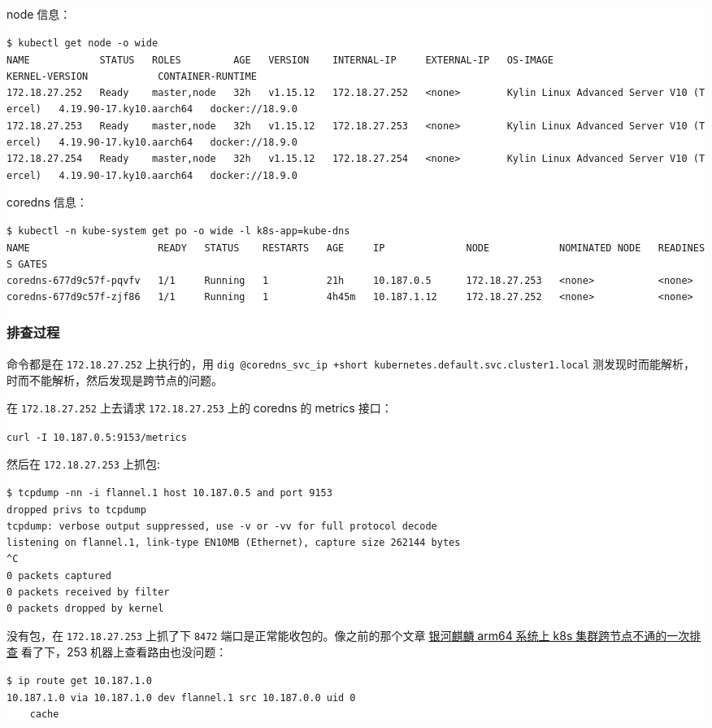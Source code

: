 node 信息：

```shell
$ kubectl get node -o wide
NAME            STATUS   ROLES         AGE   VERSION    INTERNAL-IP     EXTERNAL-IP   OS-IMAGE                                   KERNEL-VERSION            CONTAINER-RUNTIME
172.18.27.252   Ready    master,node   32h   v1.15.12   172.18.27.252   <none>        Kylin Linux Advanced Server V10 (Tercel)   4.19.90-17.ky10.aarch64   docker://18.9.0
172.18.27.253   Ready    master,node   32h   v1.15.12   172.18.27.253   <none>        Kylin Linux Advanced Server V10 (Tercel)   4.19.90-17.ky10.aarch64   docker://18.9.0
172.18.27.254   Ready    master,node   32h   v1.15.12   172.18.27.254   <none>        Kylin Linux Advanced Server V10 (Tercel)   4.19.90-17.ky10.aarch64   docker://18.9.0
```

coredns 信息：

```shell
$ kubectl -n kube-system get po -o wide -l k8s-app=kube-dns
NAME                      READY   STATUS    RESTARTS   AGE     IP              NODE            NOMINATED NODE   READINESS GATES
coredns-677d9c57f-pqvfv   1/1     Running   1          21h     10.187.0.5      172.18.27.253   <none>           <none>
coredns-677d9c57f-zjf86   1/1     Running   1          4h45m   10.187.1.12     172.18.27.252   <none>           <none>
```

### 排查过程

命令都是在 `172.18.27.252` 上执行的，用 `dig @coredns_svc_ip +short kubernetes.default.svc.cluster1.local` 测发现时而能解析，时而不能解析，然后发现是跨节点的问题。

在 `172.18.27.252` 上去请求 `172.18.27.253` 上的 coredns 的 metrics 接口：

```shell
curl -I 10.187.0.5:9153/metrics
```

然后在 `172.18.27.253` 上抓包:

```shell
$ tcpdump -nn -i flannel.1 host 10.187.0.5 and port 9153
dropped privs to tcpdump
tcpdump: verbose output suppressed, use -v or -vv for full protocol decode
listening on flannel.1, link-type EN10MB (Ethernet), capture size 262144 bytes
^C
0 packets captured
0 packets received by filter
0 packets dropped by kernel
```

没有包，在 `172.18.27.253` 上抓了下 `8472` 端口是正常能收包的。像之前的那个文章 [银河麒麟 arm64 系统上 k8s 集群跨节点不通的一次排查](https://zhangguanzhang.github.io/2020/10/20/kylin-v10-k8s-overlay-error/) 看了下，253 机器上查看路由也没问题：

```shell
$ ip route get 10.187.1.0
10.187.1.0 via 10.187.1.0 dev flannel.1 src 10.187.0.0 uid 0
    cache
```
